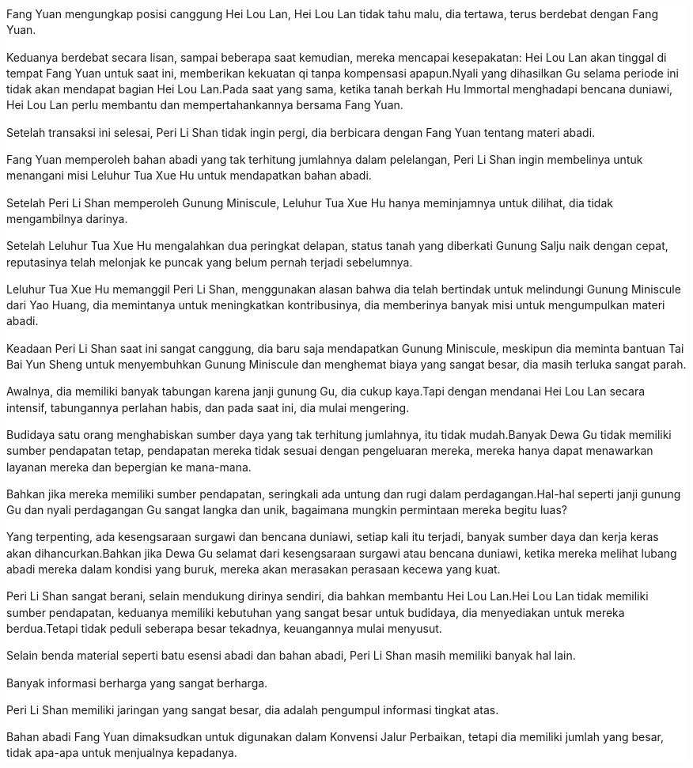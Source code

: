 Fang Yuan mengungkap posisi canggung Hei Lou Lan, Hei Lou Lan tidak tahu malu, dia tertawa, terus berdebat dengan Fang Yuan.

Keduanya berdebat secara lisan, sampai beberapa saat kemudian, mereka mencapai kesepakatan: Hei Lou Lan akan tinggal di tempat Fang Yuan untuk saat ini, memberikan kekuatan qi tanpa kompensasi apapun.Nyali yang dihasilkan Gu selama periode ini tidak akan mendapat bagian Hei Lou Lan.Pada saat yang sama, ketika tanah berkah Hu Immortal menghadapi bencana duniawi, Hei Lou Lan perlu membantu dan mempertahankannya bersama Fang Yuan.

Setelah transaksi ini selesai, Peri Li Shan tidak ingin pergi, dia berbicara dengan Fang Yuan tentang materi abadi.

Fang Yuan memperoleh bahan abadi yang tak terhitung jumlahnya dalam pelelangan, Peri Li Shan ingin membelinya untuk menangani misi Leluhur Tua Xue Hu untuk mendapatkan bahan abadi.

Setelah Peri Li Shan memperoleh Gunung Miniscule, Leluhur Tua Xue Hu hanya meminjamnya untuk dilihat, dia tidak mengambilnya darinya.

Setelah Leluhur Tua Xue Hu mengalahkan dua peringkat delapan, status tanah yang diberkati Gunung Salju naik dengan cepat, reputasinya telah melonjak ke puncak yang belum pernah terjadi sebelumnya.

Leluhur Tua Xue Hu memanggil Peri Li Shan, menggunakan alasan bahwa dia telah bertindak untuk melindungi Gunung Miniscule dari Yao Huang, dia memintanya untuk meningkatkan kontribusinya, dia memberinya banyak misi untuk mengumpulkan materi abadi.

Keadaan Peri Li Shan saat ini sangat canggung, dia baru saja mendapatkan Gunung Miniscule, meskipun dia meminta bantuan Tai Bai Yun Sheng untuk menyembuhkan Gunung Miniscule dan menghemat biaya yang sangat besar, dia masih terluka sangat parah.

Awalnya, dia memiliki banyak tabungan karena janji gunung Gu, dia cukup kaya.Tapi dengan mendanai Hei Lou Lan secara intensif, tabungannya perlahan habis, dan pada saat ini, dia mulai mengering.

Budidaya satu orang menghabiskan sumber daya yang tak terhitung jumlahnya, itu tidak mudah.Banyak Dewa Gu tidak memiliki sumber pendapatan tetap, pendapatan mereka tidak sesuai dengan pengeluaran mereka, mereka hanya dapat menawarkan layanan mereka dan bepergian ke mana-mana.

Bahkan jika mereka memiliki sumber pendapatan, seringkali ada untung dan rugi dalam perdagangan.Hal-hal seperti janji gunung Gu dan nyali perdagangan Gu sangat langka dan unik, bagaimana mungkin permintaan mereka begitu luas?

Yang terpenting, ada kesengsaraan surgawi dan bencana duniawi, setiap kali itu terjadi, banyak sumber daya dan kerja keras akan dihancurkan.Bahkan jika Dewa Gu selamat dari kesengsaraan surgawi atau bencana duniawi, ketika mereka melihat lubang abadi mereka dalam kondisi yang buruk, mereka akan merasakan perasaan kecewa yang kuat.

Peri Li Shan sangat berani, selain mendukung dirinya sendiri, dia bahkan membantu Hei Lou Lan.Hei Lou Lan tidak memiliki sumber pendapatan, keduanya memiliki kebutuhan yang sangat besar untuk budidaya, dia menyediakan untuk mereka berdua.Tetapi tidak peduli seberapa besar tekadnya, keuangannya mulai menyusut.

Selain benda material seperti batu esensi abadi dan bahan abadi, Peri Li Shan masih memiliki banyak hal lain.

Banyak informasi berharga yang sangat berharga.

Peri Li Shan memiliki jaringan yang sangat besar, dia adalah pengumpul informasi tingkat atas.

Bahan abadi Fang Yuan dimaksudkan untuk digunakan dalam Konvensi Jalur Perbaikan, tetapi dia memiliki jumlah yang besar, tidak apa-apa untuk menjualnya kepadanya.

